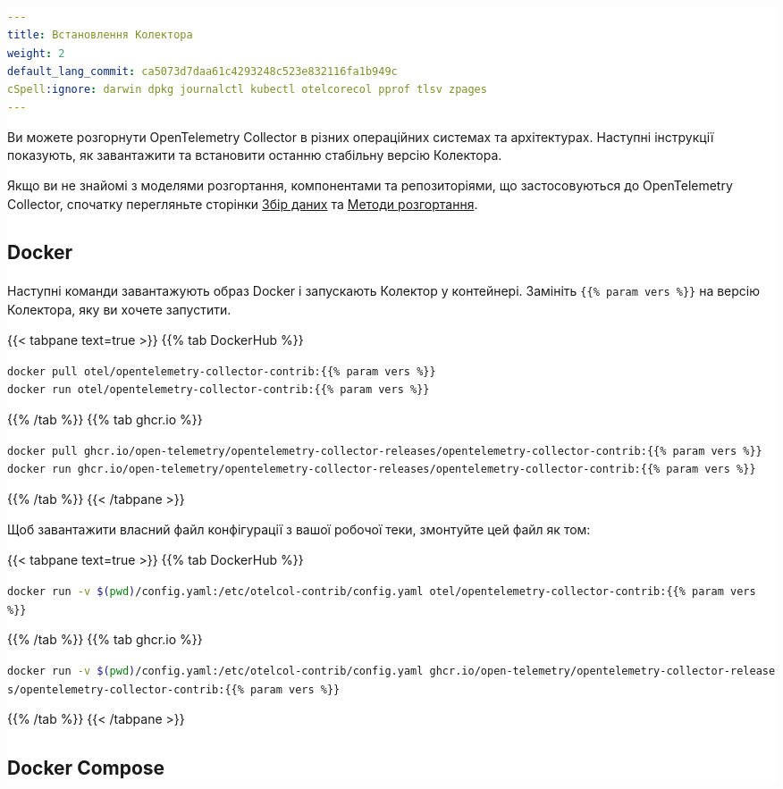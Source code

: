 ```yaml
---
title: Встановлення Колектора
weight: 2
default_lang_commit: ca5073d7daa61c4293248c523e832116fa1b949c
cSpell:ignore: darwin dpkg journalctl kubectl otelcorecol pprof tlsv zpages
---
```


Ви можете розгорнути OpenTelemetry Collector в різних операційних системах та архітектурах. Наступні інструкції показують, як завантажити та встановити останню стабільну версію Колектора.

Якщо ви не знайомі з моделями розгортання, компонентами та репозиторіями, що застосовуються до OpenTelemetry Collector, спочатку перегляньте сторінки [Збір даних][data collection] та [Методи розгортання][deployment methods].

## Docker

Наступні команди завантажують образ Docker і запускають Колектор у контейнері. Замініть `{{% param vers %}}` на версію Колектора, яку ви хочете запустити.

{{< tabpane text=true >}} {{% tab DockerHub %}}

```sh
docker pull otel/opentelemetry-collector-contrib:{{% param vers %}}
docker run otel/opentelemetry-collector-contrib:{{% param vers %}}
```

{{% /tab %}} {{% tab ghcr.io %}}

```sh
docker pull ghcr.io/open-telemetry/opentelemetry-collector-releases/opentelemetry-collector-contrib:{{% param vers %}}
docker run ghcr.io/open-telemetry/opentelemetry-collector-releases/opentelemetry-collector-contrib:{{% param vers %}}
```

{{% /tab %}} {{< /tabpane >}}

Щоб завантажити власний файл конфігурації з вашої робочої теки, змонтуйте цей файл як том:

{{< tabpane text=true >}} {{% tab DockerHub %}}

```sh
docker run -v $(pwd)/config.yaml:/etc/otelcol-contrib/config.yaml otel/opentelemetry-collector-contrib:{{% param vers %}}
```

{{% /tab %}} {{% tab ghcr.io %}}

```sh
docker run -v $(pwd)/config.yaml:/etc/otelcol-contrib/config.yaml ghcr.io/open-telemetry/opentelemetry-collector-releases/opentelemetry-collector-contrib:{{% param vers %}}
```

{{% /tab %}} {{< /tabpane >}}

## Docker Compose


[data collection]: /docs/concepts/components/#collector
[deployment methods]: ../deployment/
[opentelemetry helm charts]: /docs/platforms/kubernetes/helm/
[opentelemetry operator]: /docs/platforms/kubernetes/operator/
[getting started with opentelemetry on hashicorp nomad]: https://github.com/hashicorp/nomad-open-telemetry-getting-started
[releases]: https://github.com/open-telemetry/opentelemetry-collector-releases/releases